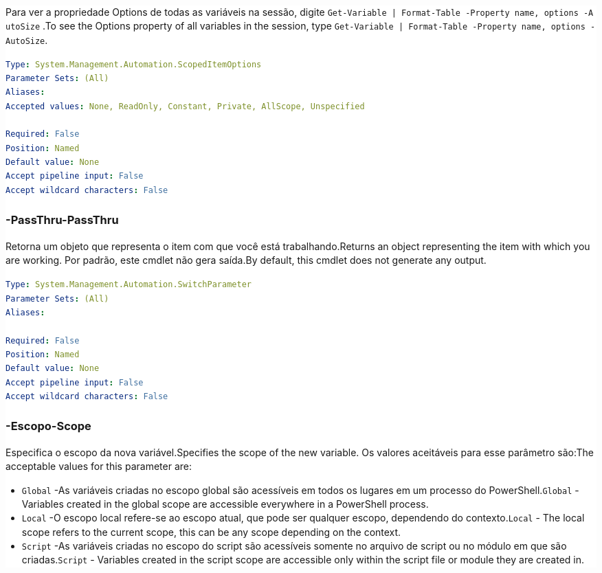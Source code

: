 <span data-ttu-id="567bb-162">Para ver a propriedade Options de todas as variáveis na sessão, digite `Get-Variable | Format-Table -Property name, options -AutoSize` .</span><span class="sxs-lookup"><span data-stu-id="567bb-162">To see the Options property of all variables in the session, type `Get-Variable | Format-Table -Property name, options -AutoSize`.</span></span>

```yaml
Type: System.Management.Automation.ScopedItemOptions
Parameter Sets: (All)
Aliases:
Accepted values: None, ReadOnly, Constant, Private, AllScope, Unspecified

Required: False
Position: Named
Default value: None
Accept pipeline input: False
Accept wildcard characters: False
```

### <span data-ttu-id="567bb-163">-PassThru</span><span class="sxs-lookup"><span data-stu-id="567bb-163">-PassThru</span></span>

<span data-ttu-id="567bb-164">Retorna um objeto que representa o item com que você está trabalhando.</span><span class="sxs-lookup"><span data-stu-id="567bb-164">Returns an object representing the item with which you are working.</span></span> <span data-ttu-id="567bb-165">Por padrão, este cmdlet não gera saída.</span><span class="sxs-lookup"><span data-stu-id="567bb-165">By default, this cmdlet does not generate any output.</span></span>

```yaml
Type: System.Management.Automation.SwitchParameter
Parameter Sets: (All)
Aliases:

Required: False
Position: Named
Default value: None
Accept pipeline input: False
Accept wildcard characters: False
```

### <span data-ttu-id="567bb-166">-Escopo</span><span class="sxs-lookup"><span data-stu-id="567bb-166">-Scope</span></span>

<span data-ttu-id="567bb-167">Especifica o escopo da nova variável.</span><span class="sxs-lookup"><span data-stu-id="567bb-167">Specifies the scope of the new variable.</span></span> <span data-ttu-id="567bb-168">Os valores aceitáveis para esse parâmetro são:</span><span class="sxs-lookup"><span data-stu-id="567bb-168">The acceptable values for this parameter are:</span></span>

- <span data-ttu-id="567bb-169">`Global` -As variáveis criadas no escopo global são acessíveis em todos os lugares em um processo do PowerShell.</span><span class="sxs-lookup"><span data-stu-id="567bb-169">`Global` - Variables created in the global scope are accessible everywhere in a PowerShell process.</span></span>
- <span data-ttu-id="567bb-170">`Local` -O escopo local refere-se ao escopo atual, que pode ser qualquer escopo, dependendo do contexto.</span><span class="sxs-lookup"><span data-stu-id="567bb-170">`Local` - The local scope refers to the current scope, this can be any scope depending on the context.</span></span>
- <span data-ttu-id="567bb-171">`Script` -As variáveis criadas no escopo do script são acessíveis somente no arquivo de script ou no módulo em que são criadas.</span><span class="sxs-lookup"><span data-stu-id="567bb-171">`Script` - Variables created in the script scope are accessible only within the script file or module they are created in.</span></span>